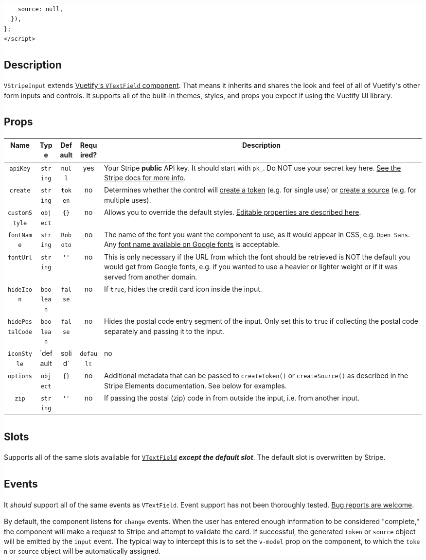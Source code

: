 ```vue
    source: null,
  }),
};
</script>
```

## Description

`VStripeInput` extends [Vuetify's `VTextField` component](https://vuetifyjs.com/en/components/text-fields). That means it inherits and shares the look and feel of all of Vuetify's other form inputs and controls. It supports all of the built-in themes, styles, and props you expect if using the Vuetify UI library.

## Props

|       Name       |      Type       |  Default  | Required? | Description                                                                                                                                                                                                                                                  |
| :--------------: | :-------------: | :-------: | :-------: | ------------------------------------------------------------------------------------------------------------------------------------------------------------------------------------------------------------------------------------------------------------ |
|     `apiKey`     |    `string`     |  `null`   |    yes    | Your Stripe **public** API key. It should start with `pk_`. Do NOT use your secret key here. [See the Stripe docs for more info](https://stripe.com/docs/keys).                                                                                              |
|     `create`     |    `string`     |  `token`  |    no     | Determines whether the control will [create a token](https://stripe.com/docs/stripe-js/reference#stripe-create-token) (e.g. for single use) or [create a source](https://stripe.com/docs/stripe-js/reference#stripe-create-source) (e.g. for multiple uses). |
|  `customStyle`   |    `object`     |   `{}`    |    no     | Allows you to override the default styles. [Editable properties are described here](https://stripe.com/docs/stripe-js/reference#element-options).                                                                                                            |
|    `fontName`    |    `string`     | `Roboto`  |    no     | The name of the font you want the component to use, as it would appear in CSS, e.g. `Open Sans`. Any [font name available on Google fonts](https://fonts.google.com/) is acceptable.                                                                         |
|    `fontUrl`     |    `string`     |   `''`    |    no     | This is only necessary if the URL from which the font should be retrieved is NOT the default you would get from Google fonts, e.g. if you wanted to use a heavier or lighter weight or if it was served from another domain.                                 |
|    `hideIcon`    |    `boolean`    |  `false`  |    no     | If `true`, hides the credit card icon inside the input.                                                                                                                                                                                                      |
| `hidePostalCode` |    `boolean`    |  `false`  |    no     | Hides the postal code entry segment of the input. Only set this to `true` if collecting the postal code separately and passing it to the input.                                                                                                              |
|   `iconStyle`    | `default|solid` | `default` |    no     | Allows selecting one of the two icon styles provided by Stripe.                                                                                                                                                                                              |
|    `options`     |    `object`     |   `{}`    |    no     | Additional metadata that can be passed to `createToken()` or `createSource()` as described in the Stripe Elements documentation. See below for examples.                                                                                                     |
|      `zip`       |    `string`     |   `''`    |    no     | If passing the postal (zip) code in from outside the input, i.e. from another input.                                                                                                                                                                         |

## Slots

Supports all of the same slots available for [`VTextField`](https://vuetifyjs.com/en/components/text-fields#api) **_except the default slot_**. The default slot is overwritten by Stripe.

## Events

It _should_ support all of the same events as `VTextField`. Event support has not been thoroughly tested. [Bug reports are welcome](https://github.com/morphatic/v-stripe-elements/issues).

By default, the component listens for `change` events. When the user has entered enough information to be considered "complete," the component will make a request to Stripe and attempt to validate the card. If successful, the generated `token` or `source` object will be emitted by the `input` event. The typical way to intercept this is to set the `v-model` prop on the component, to which the `token` or `source` object will be automatically assigned.
